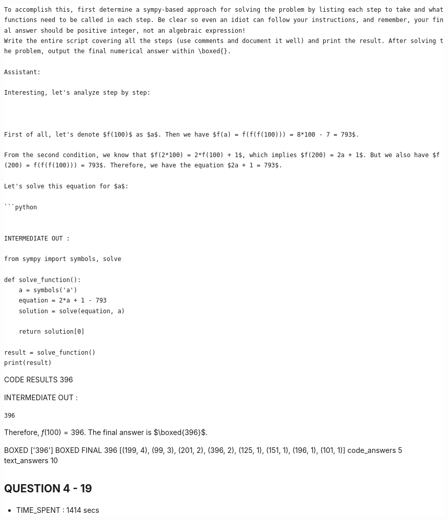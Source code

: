 ```
To accomplish this, first determine a sympy-based approach for solving the problem by listing each step to take and what functions need to be called in each step. Be clear so even an idiot can follow your instructions, and remember, your final answer should be positive integer, not an algebraic expression!
Write the entire script covering all the steps (use comments and document it well) and print the result. After solving the problem, output the final numerical answer within \boxed{}.

Assistant: 

Interesting, let's analyze step by step:



First of all, let's denote $f(100)$ as $a$. Then we have $f(a) = f(f(f(100))) = 8*100 - 7 = 793$. 

From the second condition, we know that $f(2*100) = 2*f(100) + 1$, which implies $f(200) = 2a + 1$. But we also have $f(200) = f(f(f(100))) = 793$. Therefore, we have the equation $2a + 1 = 793$.

Let's solve this equation for $a$:

```python


INTERMEDIATE OUT :

from sympy import symbols, solve

def solve_function():
    a = symbols('a')
    equation = 2*a + 1 - 793
    solution = solve(equation, a)

    return solution[0]

result = solve_function()
print(result)
```

CODE RESULTS 396

INTERMEDIATE OUT :
```output
396
```
Therefore, $f(100) = 396$. The final answer is $\boxed{396}$.

BOXED ['396']
BOXED FINAL 396
[(199, 4), (99, 3), (201, 2), (396, 2), (125, 1), (151, 1), (196, 1), (101, 1)]
code_answers 5 text_answers 10



## QUESTION 4 - 19 
- TIME_SPENT : 1414 secs
